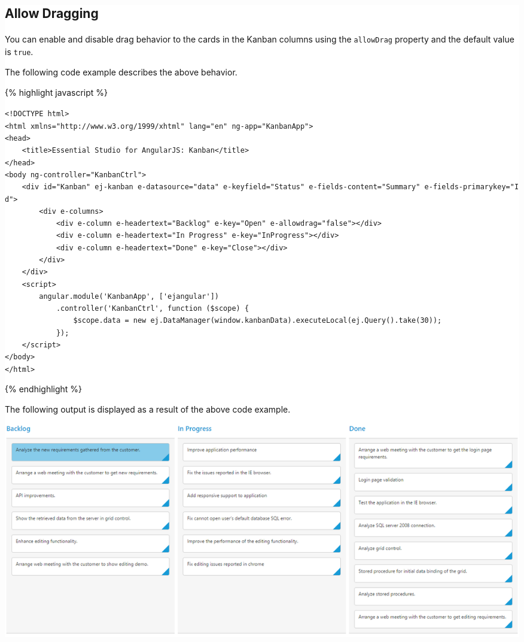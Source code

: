 ## Allow Dragging

You can enable and disable drag behavior to the cards in the Kanban columns using the `allowDrag` property and the default value is `true`.

The following code example describes the above behavior.

{% highlight javascript %}

    <!DOCTYPE html>
    <html xmlns="http://www.w3.org/1999/xhtml" lang="en" ng-app="KanbanApp">
    <head>
        <title>Essential Studio for AngularJS: Kanban</title>    
    </head>
    <body ng-controller="KanbanCtrl">
        <div id="Kanban" ej-kanban e-datasource="data" e-keyfield="Status" e-fields-content="Summary" e-fields-primarykey="Id">
            <div e-columns>
                <div e-column e-headertext="Backlog" e-key="Open" e-allowdrag="false"></div>
                <div e-column e-headertext="In Progress" e-key="InProgress"></div>
                <div e-column e-headertext="Done" e-key="Close"></div>
            </div>
        </div>
        <script>
            angular.module('KanbanApp', ['ejangular'])
                .controller('KanbanCtrl', function ($scope) {
                    $scope.data = new ej.DataManager(window.kanbanData).executeLocal(ej.Query().take(30));
                });
        </script>
    </body>
    </html>

{% endhighlight %}

The following output is displayed as a result of the above code example.

![](Columns_images/column_img5.png)
